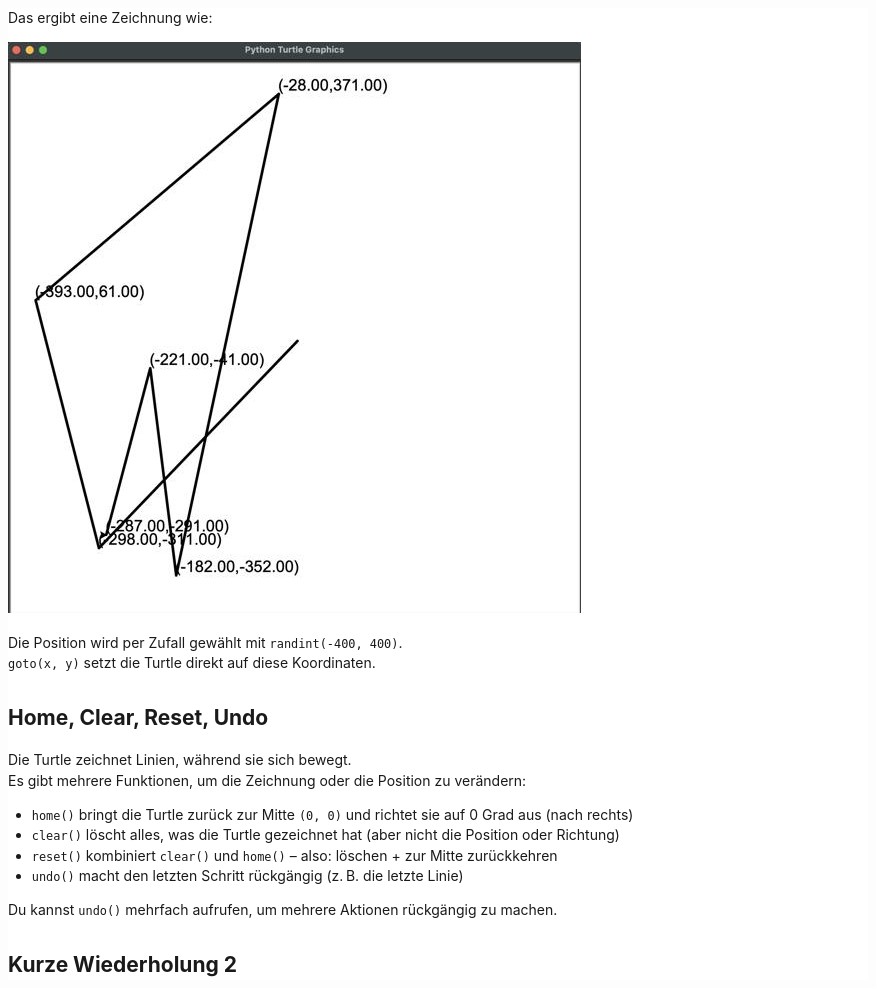 Das ergibt eine Zeichnung wie:

![Zufällige Goto-Positionen](https://raw.githubusercontent.com/asweigart/simple-turtle-tutorial-for-python/refs/heads/master/screenshot_random_goto1.jpg)

Die Position wird per Zufall gewählt mit `randint(-400, 400)`.  
`goto(x, y)` setzt die Turtle direkt auf diese Koordinaten.



## Home, Clear, Reset, Undo

Die Turtle zeichnet Linien, während sie sich bewegt.  
Es gibt mehrere Funktionen, um die Zeichnung oder die Position zu verändern:

- `home()` bringt die Turtle zurück zur Mitte `(0, 0)` und richtet sie auf 0 Grad aus (nach rechts)
- `clear()` löscht alles, was die Turtle gezeichnet hat (aber nicht die Position oder Richtung)
- `reset()` kombiniert `clear()` und `home()` – also: löschen + zur Mitte zurückkehren
- `undo()` macht den letzten Schritt rückgängig (z. B. die letzte Linie)

Du kannst `undo()` mehrfach aufrufen, um mehrere Aktionen rückgängig zu machen.



## Kurze Wiederholung 2

